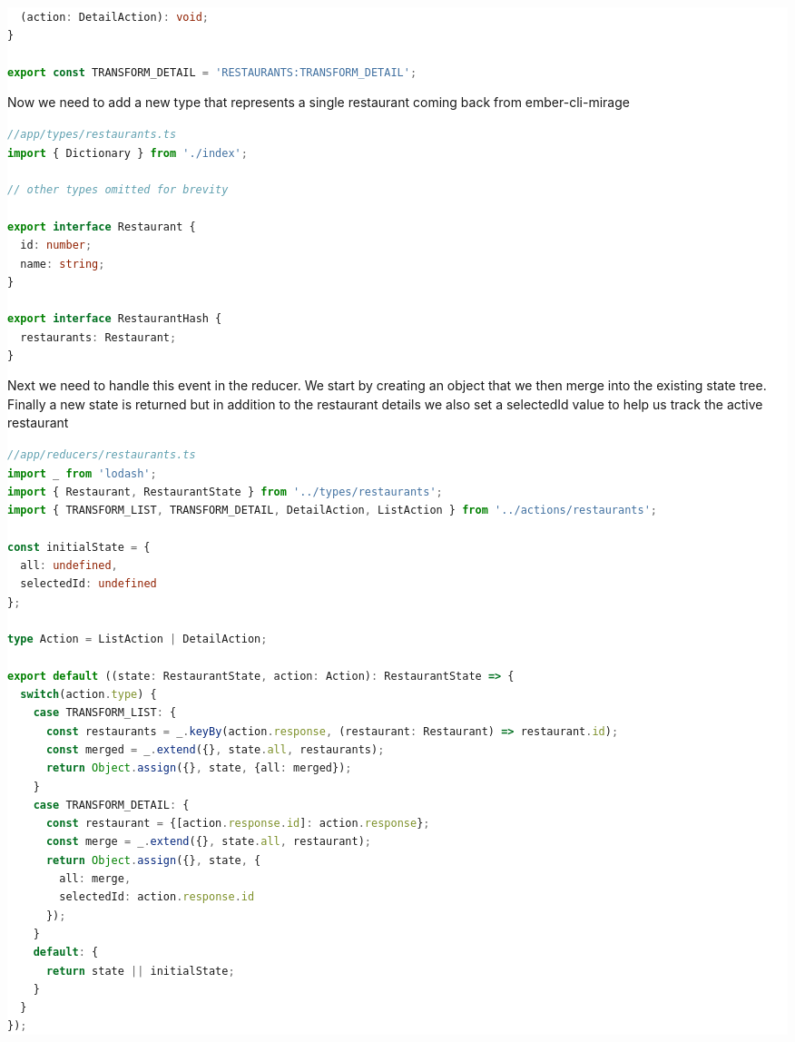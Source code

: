 ```ts
  (action: DetailAction): void;
}

export const TRANSFORM_DETAIL = 'RESTAURANTS:TRANSFORM_DETAIL';
```

Now we need to add a new type that represents a single restaurant coming back from ember-cli-mirage

```ts
//app/types/restaurants.ts
import { Dictionary } from './index';

// other types omitted for brevity

export interface Restaurant {
  id: number;
  name: string;
}

export interface RestaurantHash {
  restaurants: Restaurant;
}
```

Next we need to handle this event in the reducer. We start by creating an object that we then merge into the existing state tree. Finally a new state is returned but in addition to the restaurant details we also set a selectedId value to help us track the active restaurant

```ts
//app/reducers/restaurants.ts
import _ from 'lodash';
import { Restaurant, RestaurantState } from '../types/restaurants';
import { TRANSFORM_LIST, TRANSFORM_DETAIL, DetailAction, ListAction } from '../actions/restaurants';

const initialState = {
  all: undefined,
  selectedId: undefined
};

type Action = ListAction | DetailAction;

export default ((state: RestaurantState, action: Action): RestaurantState => {
  switch(action.type) {
    case TRANSFORM_LIST: {
      const restaurants = _.keyBy(action.response, (restaurant: Restaurant) => restaurant.id);
      const merged = _.extend({}, state.all, restaurants);
      return Object.assign({}, state, {all: merged});
    }
    case TRANSFORM_DETAIL: {
      const restaurant = {[action.response.id]: action.response};
      const merge = _.extend({}, state.all, restaurant);
      return Object.assign({}, state, {
        all: merge,
        selectedId: action.response.id
      });
    }
    default: {
      return state || initialState;
    }
  }
});
```


  [index: string]: T;
  [index: string]: T;
